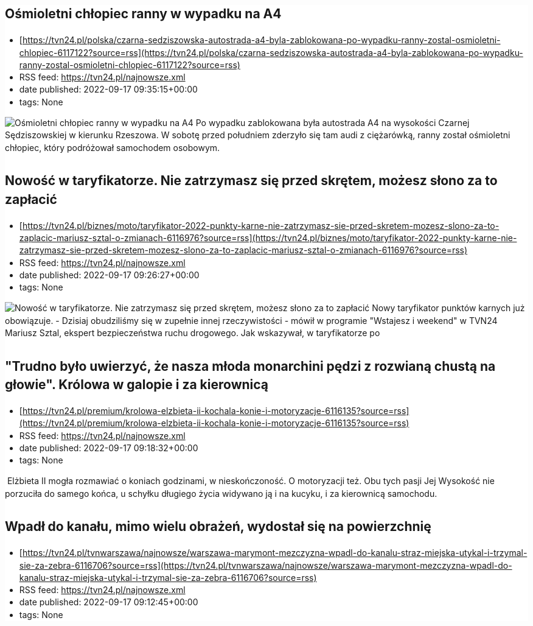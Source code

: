 ## Ośmioletni chłopiec ranny w wypadku na A4
 - [https://tvn24.pl/polska/czarna-sedziszowska-autostrada-a4-byla-zablokowana-po-wypadku-ranny-zostal-osmioletni-chlopiec-6117122?source=rss](https://tvn24.pl/polska/czarna-sedziszowska-autostrada-a4-byla-zablokowana-po-wypadku-ranny-zostal-osmioletni-chlopiec-6117122?source=rss)
 - RSS feed: https://tvn24.pl/najnowsze.xml
 - date published: 2022-09-17 09:35:15+00:00
 - tags: None

<img alt="Ośmioletni chłopiec ranny w wypadku na A4 " src="https://tvn24.pl/najnowsze/cdn-zdjecie-pi93zi-wypadek-na-a4-6117110/alternates/LANDSCAPE_1280" />
    Po wypadku zablokowana była autostrada A4 na wysokości Czarnej Sędziszowskiej w kierunku Rzeszowa. W sobotę przed południem zderzyło się tam audi z ciężarówką, ranny został ośmioletni chłopiec, który podróżował samochodem osobowym.

## Nowość w taryfikatorze. Nie zatrzymasz się przed skrętem, możesz słono za to zapłacić
 - [https://tvn24.pl/biznes/moto/taryfikator-2022-punkty-karne-nie-zatrzymasz-sie-przed-skretem-mozesz-slono-za-to-zaplacic-mariusz-sztal-o-zmianach-6116976?source=rss](https://tvn24.pl/biznes/moto/taryfikator-2022-punkty-karne-nie-zatrzymasz-sie-przed-skretem-mozesz-slono-za-to-zaplacic-mariusz-sztal-o-zmianach-6116976?source=rss)
 - RSS feed: https://tvn24.pl/najnowsze.xml
 - date published: 2022-09-17 09:26:27+00:00
 - tags: None

<img alt="Nowość w taryfikatorze. Nie zatrzymasz się przed skrętem, możesz słono za to zapłacić" src="https://tvn24.pl/najnowsze/cdn-zdjecie-fy8j2g-zielona-strzalka-swiatla-ulica-piotr-opoka-shutterstock1606478047-6117048/alternates/LANDSCAPE_1280" />
    Nowy taryfikator punktów karnych już obowiązuje. - Dzisiaj obudziliśmy się w zupełnie innej rzeczywistości - mówił w programie "Wstajesz i weekend" w TVN24 Mariusz Sztal, ekspert bezpieczeństwa ruchu drogowego. Jak wskazywał, w taryfikatorze po

## "Trudno było uwierzyć, że nasza młoda monarchini pędzi z rozwianą chustą na głowie". Królowa w galopie i za kierownicą
 - [https://tvn24.pl/premium/krolowa-elzbieta-ii-kochala-konie-i-motoryzacje-6116135?source=rss](https://tvn24.pl/premium/krolowa-elzbieta-ii-kochala-konie-i-motoryzacje-6116135?source=rss)
 - RSS feed: https://tvn24.pl/najnowsze.xml
 - date published: 2022-09-17 09:18:32+00:00
 - tags: None

<img alt="" src="https://tvn24.pl/najnowsze/cdn-zdjecie-6ocr9f-rok-1960-34-letnia-elzbieta-ii-galopuje-po-torze-w-ascot-6116234/alternates/LANDSCAPE_1280" />
    Elżbieta II mogła rozmawiać o koniach godzinami, w nieskończoność. O motoryzacji też. Obu tych pasji Jej Wysokość nie porzuciła do samego końca, u schyłku długiego życia widywano ją i na kucyku, i za kierownicą samochodu.

## Wpadł do kanału, mimo wielu obrażeń, wydostał się na powierzchnię
 - [https://tvn24.pl/tvnwarszawa/najnowsze/warszawa-marymont-mezczyzna-wpadl-do-kanalu-straz-miejska-utykal-i-trzymal-sie-za-zebra-6116706?source=rss](https://tvn24.pl/tvnwarszawa/najnowsze/warszawa-marymont-mezczyzna-wpadl-do-kanalu-straz-miejska-utykal-i-trzymal-sie-za-zebra-6116706?source=rss)
 - RSS feed: https://tvn24.pl/najnowsze.xml
 - date published: 2022-09-17 09:12:45+00:00
 - tags: None

